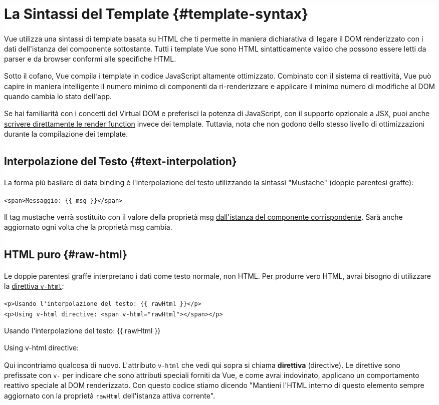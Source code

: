 # La Sintassi del Template {#template-syntax}

Vue utilizza una sintassi di template basata su HTML che ti permette in maniera dichiarativa di legare il DOM renderizzato con i dati dell'istanza del componente sottostante. Tutti i template Vue sono HTML sintatticamente valido che possono essere letti da parser e da browser conformi alle specifiche HTML.

Sotto il cofano, Vue compila i template in codice JavaScript altamente ottimizzato. Combinato con il sistema di reattività, Vue può capire in maniera intelligente il numero minimo di componenti da ri-renderizzare e applicare il minimo numero di modifiche al DOM quando cambia lo stato dell'app.

Se hai familiarità con i concetti del Virtual DOM e preferisci la potenza di JavaScript, con il supporto opzionale a JSX, puoi anche [scrivere direttamente le render function](/guide/extras/render-function) invece dei template. Tuttavia, nota che non godono dello stesso livello di ottimizzazioni durante la compilazione dei template.

## Interpolazione del Testo {#text-interpolation}

La forma più basilare di data binding è l'interpolazione del testo utilizzando la sintassi "Mustache" (doppie parentesi graffe):

```vue-html
<span>Messaggio: {{ msg }}</span>
```

Il tag mustache verrà sostituito con il valore della proprietà msg [dall'istanza del componente corrispondente](/guide/essentials/reactivity-fundamentals#declaring-reactive-state). Sarà anche aggiornato ogni volta che la proprietà msg cambia.

## HTML puro {#raw-html}

Le doppie parentesi graffe interpretano i dati come testo normale, non HTML. Per produrre vero HTML, avrai bisogno di utilizzare la [direttiva `v-html`](/api/built-in-directives#v-html):

```vue-html
<p>Usando l'interpolazione del testo: {{ rawHtml }}</p>
<p>Using v-html directive: <span v-html="rawHtml"></span></p>
```

<script setup>
  const rawHtml = '<span style="color: red">Questo dovrebbe essere rosso.</span>'
</script>

<div class="demo">
  <p>Usando l'interpolazione del testo: {{ rawHtml }}</p>
  <p>Using v-html directive: <span v-html="rawHtml"></span></p>
</div>

Qui incontriamo qualcosa di nuovo. L'attributo `v-html` che vedi qui sopra si chiama **direttiva** (directive). Le direttive sono prefissate con `v-` per indicare che sono attributi speciali forniti da Vue, e come avrai indovinato, applicano un comportamento reattivo speciale al DOM renderizzato. Con questo codice stiamo dicendo "Mantieni l'HTML interno di questo elemento sempre aggiornato con la proprietà `rawHtml` dell'istanza attiva corrente".
